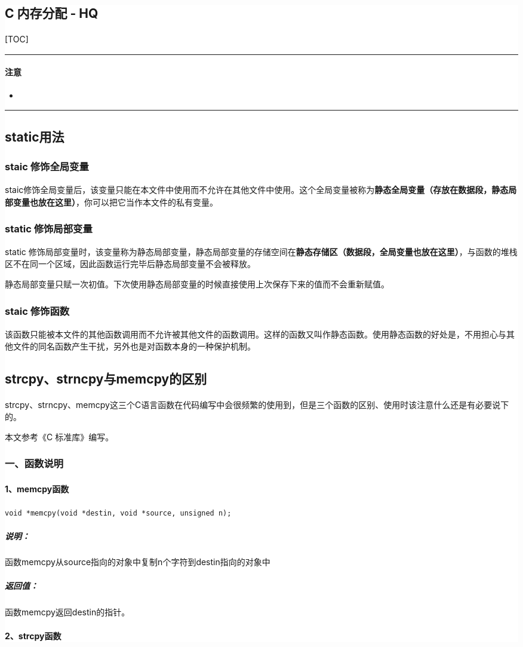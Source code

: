 ## C 内存分配 - HQ

[TOC]

------

#### 注意

- 

------

## static用法

### staic 修饰全局变量

staic修饰全局变量后，该变量只能在本文件中使用而不允许在其他文件中使用。这个全局变量被称为**静态全局变量（存放在数据段，静态局部变量也放在这里）**，你可以把它当作本文件的私有变量。

### static 修饰局部变量

static 修饰局部变量时，该变量称为静态局部变量，静态局部变量的存储空间在**静态存储区（数据段，全局变量也放在这里）**，与函数的堆栈区不在同一个区域，因此函数运行完毕后静态局部变量不会被释放。

静态局部变量只赋一次初值。下次使用静态局部变量的时候直接使用上次保存下来的值而不会重新赋值。

### staic 修饰函数

该函数只能被本文件的其他函数调用而不允许被其他文件的函数调用。这样的函数又叫作静态函数。使用静态函数的好处是，不用担心与其他文件的同名函数产生干扰，另外也是对函数本身的一种保护机制。





## strcpy、strncpy与memcpy的区别

strcpy、strncpy、memcpy这三个C语言函数在代码编写中会很频繁的使用到，但是三个函数的区别、使用时该注意什么还是有必要说下的。

本文参考《C 标准库》编写。

### 一、函数说明

#### 1、memcpy函数

```
void *memcpy(void *destin, void *source, unsigned n);
```

##### 说明：

函数memcpy从source指向的对象中复制n个字符到destin指向的对象中

##### 返回值：

函数memcpy返回destin的指针。

#### 2、strcpy函数
